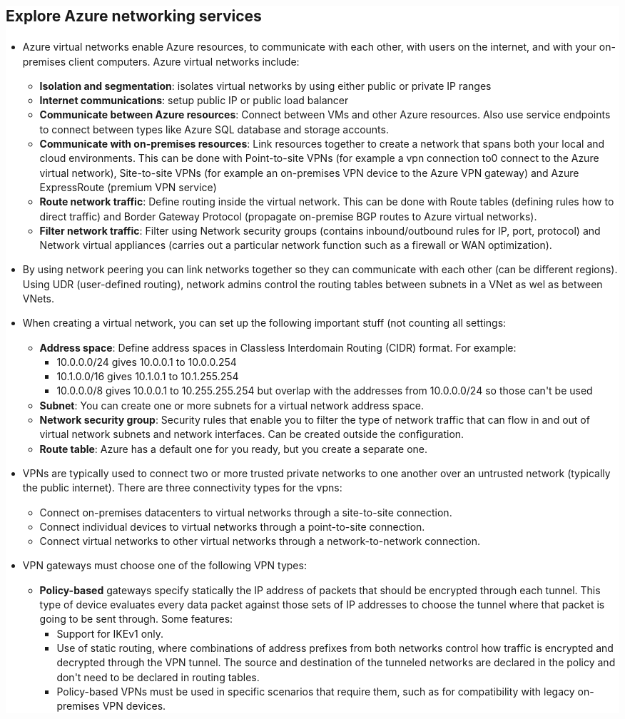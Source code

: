 ## Explore Azure networking services

- Azure virtual networks enable Azure resources, to communicate with each other, with users on the internet, and with your on-premises client computers.
Azure virtual networks include:

  - **Isolation and segmentation**: isolates virtual networks by using either public or private IP ranges
  - **Internet communications**: setup public IP or public load balancer
  - **Communicate between Azure resources**: Connect between VMs and other Azure resources. Also use service endpoints to connect between types like Azure SQL database and storage accounts.
  - **Communicate with on-premises resources**: Link resources together to create a network that spans both your local and cloud environments. This can be done with Point-to-site VPNs (for example a vpn connection to0 connect to the Azure virtual network), Site-to-site VPNs (for example an on-premises VPN device to the Azure VPN gateway) and Azure ExpressRoute (premium VPN service)
  - **Route network traffic**: Define routing inside the virtual network. This can be done with Route tables (defining rules how to direct traffic) and Border Gateway Protocol (propagate on-premise BGP routes to Azure virtual networks).
  - **Filter network traffic**: Filter using Network security groups (contains inbound/outbound rules for IP, port, protocol) and Network virtual appliances (carries out a particular network function such as a firewall or WAN optimization).

- By using network peering you can link networks together so they can communicate with each other (can be different regions). Using UDR (user-defined routing), network admins control the routing tables between subnets in a VNet as wel as between VNets.

- When creating a virtual network, you can set up the following important stuff (not counting all settings:
  - **Address space**: Define address spaces in Classless Interdomain Routing (CIDR) format. For example:
    - 10.0.0.0/24 gives 10.0.0.1 to 10.0.0.254
    - 10.1.0.0/16 gives 10.1.0.1 to 10.1.255.254
    - 10.0.0.0/8 gives 10.0.0.1 to 10.255.255.254 but overlap with the addresses from 10.0.0.0/24 so those can't be used
  - **Subnet**: You can create one or more subnets for a virtual network address space.
  - **Network security group**: Security rules that enable you to filter the type of network traffic that can flow in and out of virtual network subnets and network interfaces. Can be created outside the configuration.
  - **Route table**: Azure has a default one for you ready, but you create a separate one.

- VPNs are typically used to connect two or more trusted private networks to one another over an untrusted network (typically the public internet).
There are three connectivity types for the vpns:
  - Connect on-premises datacenters to virtual networks through a site-to-site connection.
  - Connect individual devices to virtual networks through a point-to-site connection.
  - Connect virtual networks to other virtual networks through a network-to-network connection.

- VPN gateways must choose one of the following VPN types:

  - **Policy-based** gateways specify statically the IP address of packets that should be encrypted through each tunnel. This type of device evaluates every data packet against those sets of IP addresses to choose the tunnel where that packet is going to be sent through. Some features:
    - Support for IKEv1 only.
    - Use of static routing, where combinations of address prefixes from both networks control how traffic is encrypted and decrypted through the VPN tunnel. The source and destination of the tunneled networks are declared in the policy and don't need to be declared in routing tables.
    - Policy-based VPNs must be used in specific scenarios that require them, such as for compatibility with legacy on-premises VPN devices.

